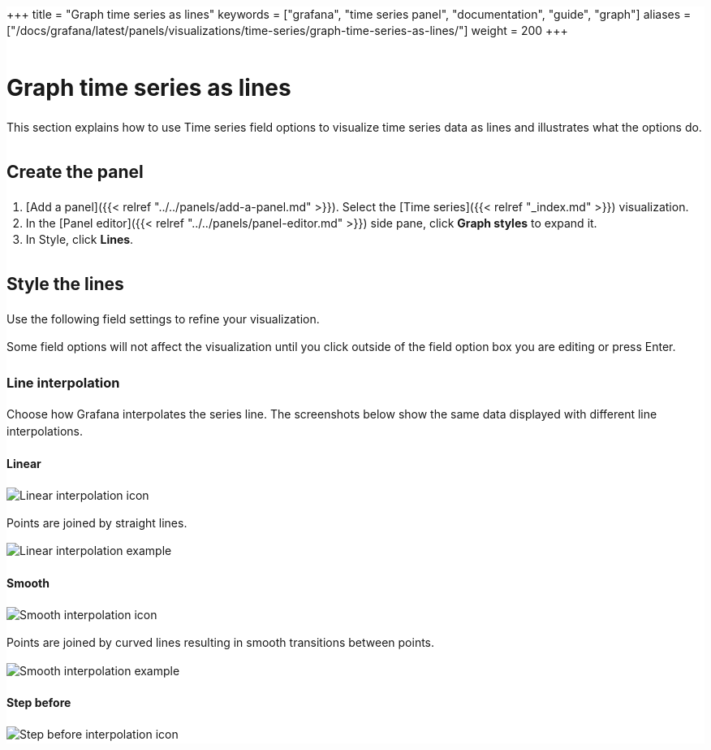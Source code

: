 +++
title = "Graph time series as lines"
keywords = ["grafana", "time series panel", "documentation", "guide", "graph"]
aliases = ["/docs/grafana/latest/panels/visualizations/time-series/graph-time-series-as-lines/"]
weight = 200
+++

# Graph time series as lines

This section explains how to use Time series field options to visualize time series data as lines and illustrates what the options do.

## Create the panel

1. [Add a panel]({{< relref "../../panels/add-a-panel.md" >}}). Select the [Time series]({{< relref "_index.md" >}}) visualization.
1. In the [Panel editor]({{< relref "../../panels/panel-editor.md" >}}) side pane, click **Graph styles** to expand it.
1. In Style, click **Lines**.

## Style the lines

Use the following field settings to refine your visualization.

Some field options will not affect the visualization until you click outside of the field option box you are editing or press Enter.

### Line interpolation

Choose how Grafana interpolates the series line. The screenshots below show the same data displayed with different line interpolations.

#### Linear

![Linear interpolation icon](/static/img/docs/time-series-panel/interpolation-icon-linear-7-4.png)

Points are joined by straight lines.

![Linear interpolation example](/static/img/docs/time-series-panel/interpolation-linear-7-4.png)

#### Smooth

![Smooth interpolation icon](/static/img/docs/time-series-panel/interpolation-icon-smooth-7-4.png)

Points are joined by curved lines resulting in smooth transitions between points.

![Smooth interpolation example](/static/img/docs/time-series-panel/interpolation-smooth-7-4.png)

#### Step before

![Step before interpolation icon](/static/img/docs/time-series-panel/interpolation-icon-step-before-7-4.png)
